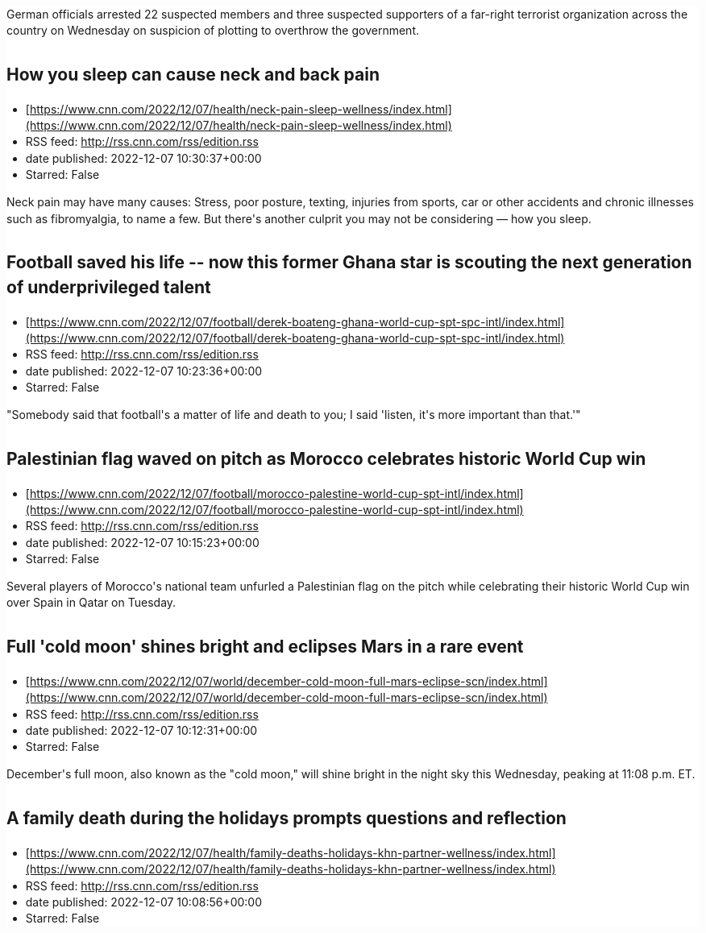 German officials arrested 22 suspected members and three suspected supporters of a far-right terrorist organization across the country on Wednesday on suspicion of plotting to overthrow the government.

## How you sleep can cause neck and back pain
 - [https://www.cnn.com/2022/12/07/health/neck-pain-sleep-wellness/index.html](https://www.cnn.com/2022/12/07/health/neck-pain-sleep-wellness/index.html)
 - RSS feed: http://rss.cnn.com/rss/edition.rss
 - date published: 2022-12-07 10:30:37+00:00
 - Starred: False

Neck pain may have many causes: Stress, poor posture, texting, injuries from sports, car or other accidents and chronic illnesses such as fibromyalgia, to name a few. But there's another culprit you may not be considering — how you sleep.

## Football saved his life -- now this former Ghana star is scouting the next generation of underprivileged talent
 - [https://www.cnn.com/2022/12/07/football/derek-boateng-ghana-world-cup-spt-spc-intl/index.html](https://www.cnn.com/2022/12/07/football/derek-boateng-ghana-world-cup-spt-spc-intl/index.html)
 - RSS feed: http://rss.cnn.com/rss/edition.rss
 - date published: 2022-12-07 10:23:36+00:00
 - Starred: False

"Somebody said that football's a matter of life and death to you; I said 'listen, it's more important than that.'"

## Palestinian flag waved on pitch as Morocco celebrates historic World Cup win
 - [https://www.cnn.com/2022/12/07/football/morocco-palestine-world-cup-spt-intl/index.html](https://www.cnn.com/2022/12/07/football/morocco-palestine-world-cup-spt-intl/index.html)
 - RSS feed: http://rss.cnn.com/rss/edition.rss
 - date published: 2022-12-07 10:15:23+00:00
 - Starred: False

Several players of Morocco's national team unfurled a Palestinian flag on the pitch while celebrating their historic World Cup win over Spain in Qatar on Tuesday.

## Full 'cold moon' shines bright and eclipses Mars in a rare event
 - [https://www.cnn.com/2022/12/07/world/december-cold-moon-full-mars-eclipse-scn/index.html](https://www.cnn.com/2022/12/07/world/december-cold-moon-full-mars-eclipse-scn/index.html)
 - RSS feed: http://rss.cnn.com/rss/edition.rss
 - date published: 2022-12-07 10:12:31+00:00
 - Starred: False

December's full moon, also known as the "cold moon," will shine bright in the night sky this Wednesday, peaking at 11:08 p.m. ET.

## A family death during the holidays prompts questions and reflection
 - [https://www.cnn.com/2022/12/07/health/family-deaths-holidays-khn-partner-wellness/index.html](https://www.cnn.com/2022/12/07/health/family-deaths-holidays-khn-partner-wellness/index.html)
 - RSS feed: http://rss.cnn.com/rss/edition.rss
 - date published: 2022-12-07 10:08:56+00:00
 - Starred: False
